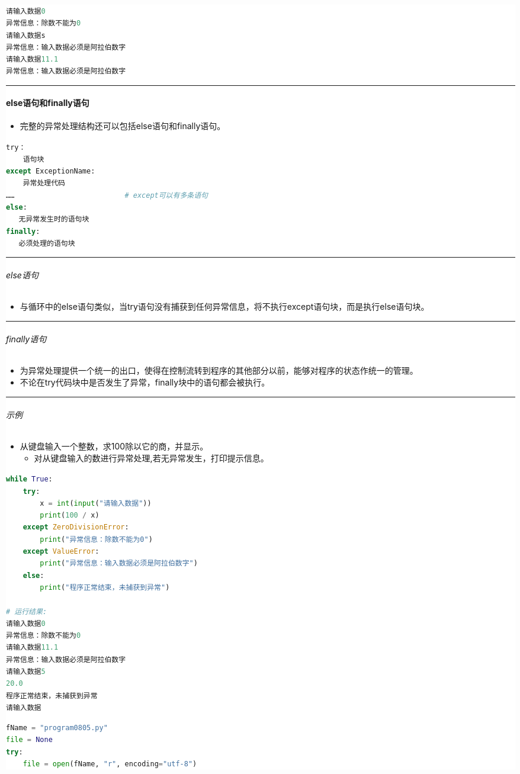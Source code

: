   ```python
  请输入数据0
  异常信息：除数不能为0
  请输入数据s
  异常信息：输入数据必须是阿拉伯数字
  请输入数据11.1
  异常信息：输入数据必须是阿拉伯数字
  ```

---
#### else语句和finally语句
- 完整的异常处理结构还可以包括else语句和finally语句。
```python
try：
	语句块
except ExceptionName:
	异常处理代码
……                          # except可以有多条语句
else:
   无异常发生时的语句块
finally:
   必须处理的语句块

```

---
###### else语句
- 与循环中的else语句类似，当try语句没有捕获到任何异常信息，将不执行except语句块，而是执行else语句块。

---
###### finally语句
- 为异常处理提供一个统一的出口，使得在控制流转到程序的其他部分以前，能够对程序的状态作统一的管理。
- 不论在try代码块中是否发生了异常，finally块中的语句都会被执行。

---
###### 示例
- 从键盘输入一个整数，求100除以它的商，并显示。
  - 对从键盘输入的数进行异常处理,若无异常发生，打印提示信息。
```python 
while True:
    try:
        x = int(input("请输入数据"))
        print(100 / x)
    except ZeroDivisionError:
        print("异常信息：除数不能为0")
    except ValueError:
        print("异常信息：输入数据必须是阿拉伯数字")
    else:
        print("程序正常结束，未捕获到异常")

# 运行结果:
请输入数据0
异常信息：除数不能为0
请输入数据11.1
异常信息：输入数据必须是阿拉伯数字
请输入数据5
20.0
程序正常结束，未捕获到异常
请输入数据
```
```python
fName = "program0805.py"
file = None
try:
    file = open(fName, "r", encoding="utf-8")
```